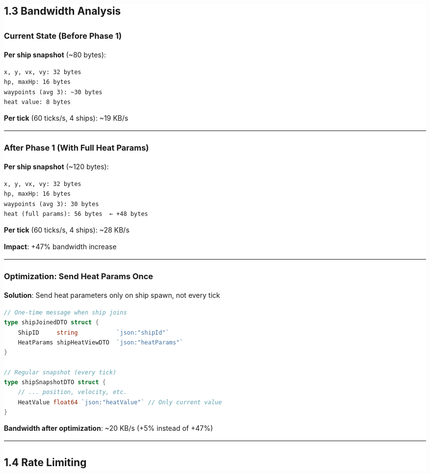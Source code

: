 
## 1.3 Bandwidth Analysis

### Current State (Before Phase 1)

**Per ship snapshot** (~80 bytes):
```
x, y, vx, vy: 32 bytes
hp, maxHp: 16 bytes
waypoints (avg 3): ~30 bytes
heat value: 8 bytes
```

**Per tick** (60 ticks/s, 4 ships): ~19 KB/s

---

### After Phase 1 (With Full Heat Params)

**Per ship snapshot** (~120 bytes):
```
x, y, vx, vy: 32 bytes
hp, maxHp: 16 bytes
waypoints (avg 3): 30 bytes
heat (full params): 56 bytes  ← +48 bytes
```

**Per tick** (60 ticks/s, 4 ships): ~28 KB/s

**Impact**: +47% bandwidth increase

---

### Optimization: Send Heat Params Once

**Solution**: Send heat parameters only on ship spawn, not every tick

```go
// One-time message when ship joins
type shipJoinedDTO struct {
    ShipID     string           `json:"shipId"`
    HeatParams shipHeatViewDTO  `json:"heatParams"`
}

// Regular snapshot (every tick)
type shipSnapshotDTO struct {
    // ... position, velocity, etc.
    HeatValue float64 `json:"heatValue"` // Only current value
}
```

**Bandwidth after optimization**: ~20 KB/s (+5% instead of +47%)

---

## 1.4 Rate Limiting
